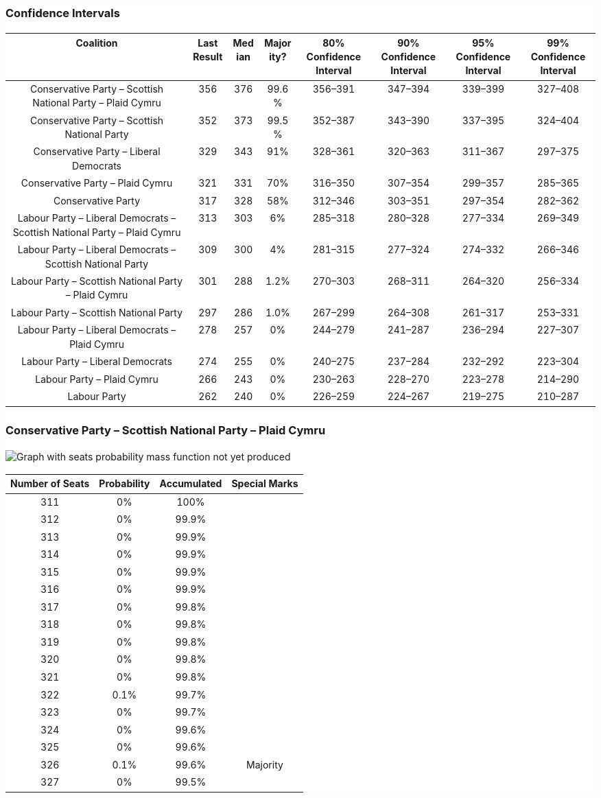 ### Confidence Intervals

| Coalition | Last Result | Median | Majority? | 80% Confidence Interval | 90% Confidence Interval | 95% Confidence Interval | 99% Confidence Interval |
|:---------:|:-----------:|:------:|:---------:|:-----------------------:|:-----------------------:|:-----------------------:|:-----------------------:|
| Conservative Party – Scottish National Party – Plaid Cymru | 356 | 376 | 99.6% | 356–391 | 347–394 | 339–399 | 327–408 |
| Conservative Party – Scottish National Party | 352 | 373 | 99.5% | 352–387 | 343–390 | 337–395 | 324–404 |
| Conservative Party – Liberal Democrats | 329 | 343 | 91% | 328–361 | 320–363 | 311–367 | 297–375 |
| Conservative Party – Plaid Cymru | 321 | 331 | 70% | 316–350 | 307–354 | 299–357 | 285–365 |
| Conservative Party | 317 | 328 | 58% | 312–346 | 303–351 | 297–354 | 282–362 |
| Labour Party – Liberal Democrats – Scottish National Party – Plaid Cymru | 313 | 303 | 6% | 285–318 | 280–328 | 277–334 | 269–349 |
| Labour Party – Liberal Democrats – Scottish National Party | 309 | 300 | 4% | 281–315 | 277–324 | 274–332 | 266–346 |
| Labour Party – Scottish National Party – Plaid Cymru | 301 | 288 | 1.2% | 270–303 | 268–311 | 264–320 | 256–334 |
| Labour Party – Scottish National Party | 297 | 286 | 1.0% | 267–299 | 264–308 | 261–317 | 253–331 |
| Labour Party – Liberal Democrats – Plaid Cymru | 278 | 257 | 0% | 244–279 | 241–287 | 236–294 | 227–307 |
| Labour Party – Liberal Democrats | 274 | 255 | 0% | 240–275 | 237–284 | 232–292 | 223–304 |
| Labour Party – Plaid Cymru | 266 | 243 | 0% | 230–263 | 228–270 | 223–278 | 214–290 |
| Labour Party | 262 | 240 | 0% | 226–259 | 224–267 | 219–275 | 210–287 |

### Conservative Party – Scottish National Party – Plaid Cymru

![Graph with seats probability mass function not yet produced](2018-04-17-YouGov-coalitions-seats-pmf-con–snp–pc.png "Seats Probability Mass Function")

| Number of Seats | Probability | Accumulated | Special Marks |
|:---------------:|:-----------:|:-----------:|:-------------:|
| 311 | 0% | 100% |  |
| 312 | 0% | 99.9% |  |
| 313 | 0% | 99.9% |  |
| 314 | 0% | 99.9% |  |
| 315 | 0% | 99.9% |  |
| 316 | 0% | 99.9% |  |
| 317 | 0% | 99.8% |  |
| 318 | 0% | 99.8% |  |
| 319 | 0% | 99.8% |  |
| 320 | 0% | 99.8% |  |
| 321 | 0% | 99.8% |  |
| 322 | 0.1% | 99.7% |  |
| 323 | 0% | 99.7% |  |
| 324 | 0% | 99.6% |  |
| 325 | 0% | 99.6% |  |
| 326 | 0.1% | 99.6% | Majority |
| 327 | 0% | 99.5% |  |